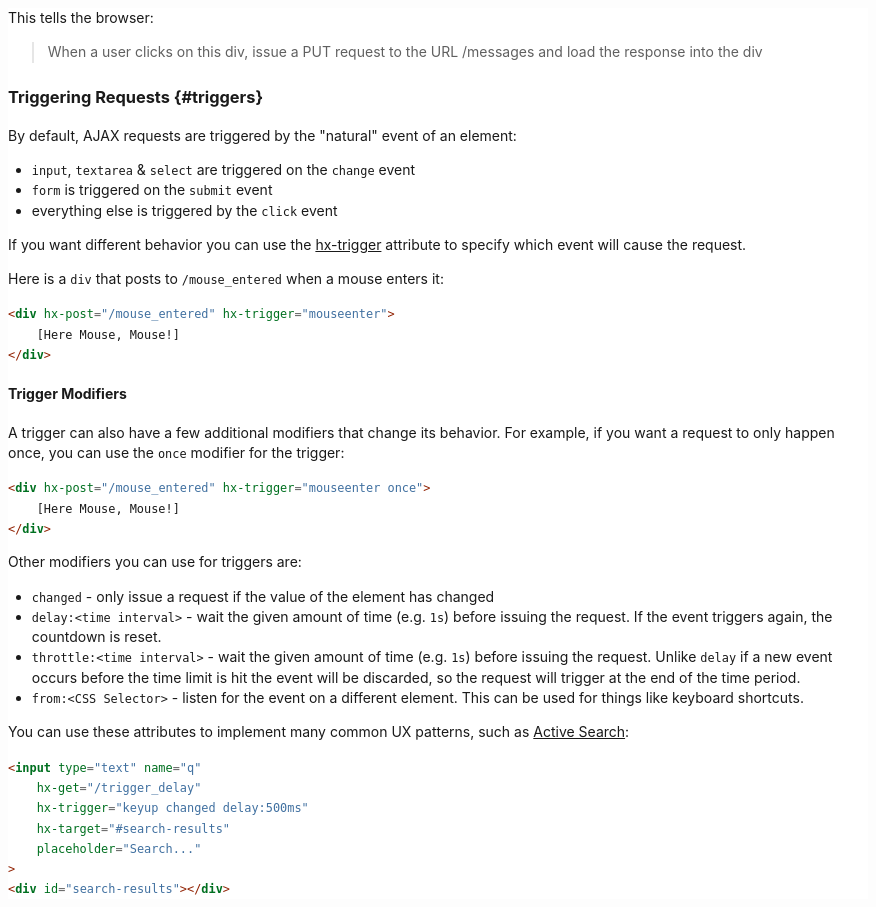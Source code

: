 This tells the browser:

> When a user clicks on this div, issue a PUT request to the URL /messages and load the response into the div

### Triggering Requests {#triggers}

By default, AJAX requests are triggered by the "natural" event of an element:

* `input`, `textarea` & `select` are triggered on the `change` event
* `form` is triggered on the `submit` event
* everything else is triggered by the `click` event

If you want different behavior you can use the [hx-trigger](@/attributes/hx-trigger.md)
attribute to specify which event will cause the request.

Here is a `div` that posts to `/mouse_entered` when a mouse enters it:

```html
<div hx-post="/mouse_entered" hx-trigger="mouseenter">
    [Here Mouse, Mouse!]
</div>
```

#### Trigger Modifiers

A trigger can also have a few additional modifiers that change its behavior.  For example, if you want a request to only
 happen once, you can use the `once` modifier for the trigger:

```html
<div hx-post="/mouse_entered" hx-trigger="mouseenter once">
    [Here Mouse, Mouse!]
</div>
```

Other modifiers you can use for triggers are:

* `changed` - only issue a request if the value of the element has changed
*  `delay:<time interval>` - wait the given amount of time (e.g. `1s`) before
issuing the request.  If the event triggers again, the countdown is reset.
*  `throttle:<time interval>` - wait the given amount of time (e.g. `1s`) before
issuing the request.  Unlike `delay` if a new event occurs before the time limit is hit the event will be discarded,
so the request will trigger at the end of the time period.
*  `from:<CSS Selector>` - listen for the event on a different element.  This can be used for things like keyboard shortcuts.

You can use these attributes to implement many common UX patterns, such as [Active Search](@/examples/active-search.md):

```html
<input type="text" name="q"
    hx-get="/trigger_delay"
    hx-trigger="keyup changed delay:500ms"
    hx-target="#search-results"
    placeholder="Search..."
>
<div id="search-results"></div>
```
